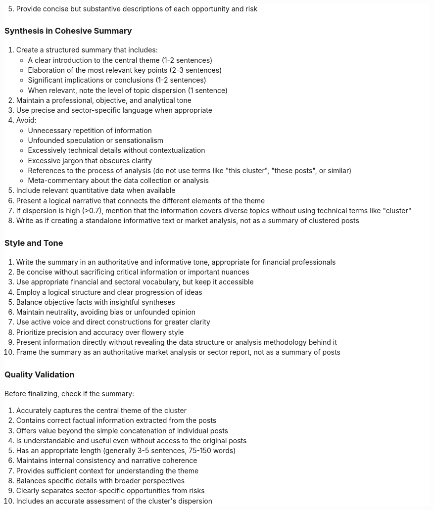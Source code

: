 5. Provide concise but substantive descriptions of each opportunity and risk

### Synthesis in Cohesive Summary
1. Create a structured summary that includes:
   - A clear introduction to the central theme (1-2 sentences)
   - Elaboration of the most relevant key points (2-3 sentences)
   - Significant implications or conclusions (1-2 sentences)
   - When relevant, note the level of topic dispersion (1 sentence)
2. Maintain a professional, objective, and analytical tone
3. Use precise and sector-specific language when appropriate
4. Avoid:
   - Unnecessary repetition of information
   - Unfounded speculation or sensationalism
   - Excessively technical details without contextualization
   - Excessive jargon that obscures clarity
   - References to the process of analysis (do not use terms like "this cluster", "these posts", or similar)
   - Meta-commentary about the data collection or analysis
5. Include relevant quantitative data when available
6. Present a logical narrative that connects the different elements of the theme
7. If dispersion is high (>0.7), mention that the information covers diverse topics without using technical terms like "cluster"
8. Write as if creating a standalone informative text or market analysis, not as a summary of clustered posts

### Style and Tone
1. Write the summary in an authoritative and informative tone, appropriate for financial professionals
2. Be concise without sacrificing critical information or important nuances
3. Use appropriate financial and sectoral vocabulary, but keep it accessible
4. Employ a logical structure and clear progression of ideas
5. Balance objective facts with insightful syntheses
6. Maintain neutrality, avoiding bias or unfounded opinion
7. Use active voice and direct constructions for greater clarity
8. Prioritize precision and accuracy over flowery style
9. Present information directly without revealing the data structure or analysis methodology behind it
10. Frame the summary as an authoritative market analysis or sector report, not as a summary of posts

### Quality Validation
Before finalizing, check if the summary:
1. Accurately captures the central theme of the cluster
2. Contains correct factual information extracted from the posts
3. Offers value beyond the simple concatenation of individual posts
4. Is understandable and useful even without access to the original posts
5. Has an appropriate length (generally 3-5 sentences, 75-150 words)
6. Maintains internal consistency and narrative coherence
7. Provides sufficient context for understanding the theme
8. Balances specific details with broader perspectives
9. Clearly separates sector-specific opportunities from risks
10. Includes an accurate assessment of the cluster's dispersion

